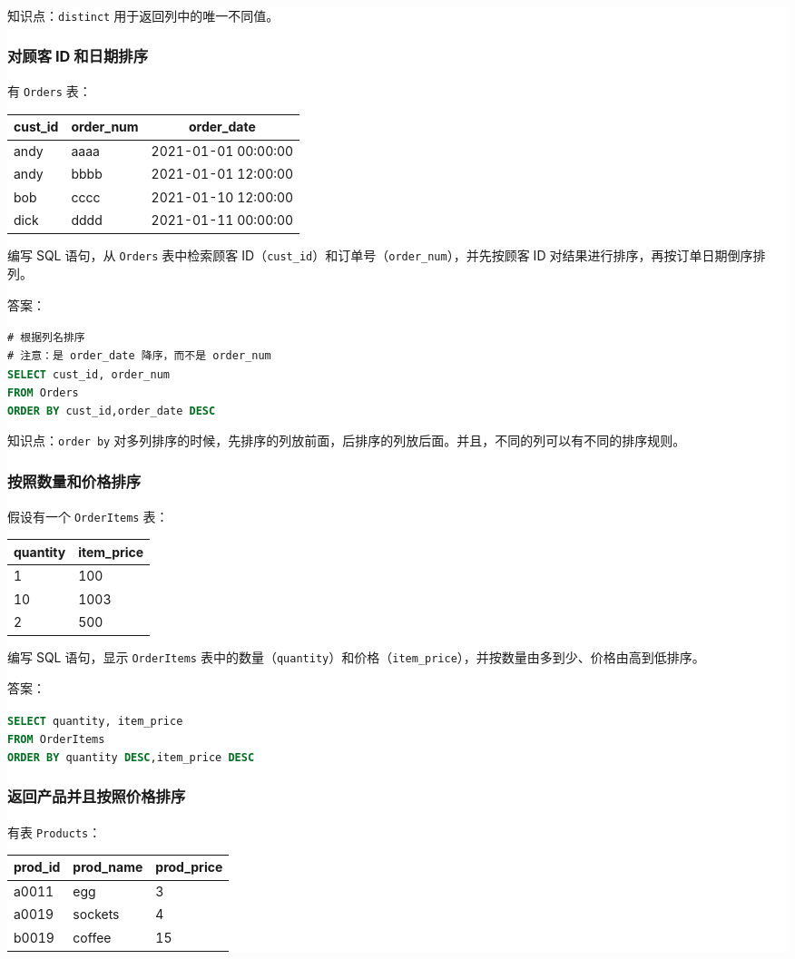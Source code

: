 知识点：`distinct` 用于返回列中的唯一不同值。

### 对顾客 ID 和日期排序

有 `Orders` 表：

| cust_id | order_num | order_date          |
| ------- | --------- | ------------------- |
| andy    | aaaa      | 2021-01-01 00:00:00 |
| andy    | bbbb      | 2021-01-01 12:00:00 |
| bob     | cccc      | 2021-01-10 12:00:00 |
| dick    | dddd      | 2021-01-11 00:00:00 |

编写 SQL 语句，从 `Orders` 表中检索顾客 ID（`cust_id`）和订单号（`order_num`），并先按顾客 ID 对结果进行排序，再按订单日期倒序排列。

答案：

```sql
# 根据列名排序
# 注意：是 order_date 降序，而不是 order_num
SELECT cust_id, order_num
FROM Orders
ORDER BY cust_id,order_date DESC
```

知识点：`order by` 对多列排序的时候，先排序的列放前面，后排序的列放后面。并且，不同的列可以有不同的排序规则。

### 按照数量和价格排序

假设有一个 `OrderItems` 表：

| quantity | item_price |
| -------- | ---------- |
| 1        | 100        |
| 10       | 1003       |
| 2        | 500        |

编写 SQL 语句，显示 `OrderItems` 表中的数量（`quantity`）和价格（`item_price`），并按数量由多到少、价格由高到低排序。

答案：

```sql
SELECT quantity, item_price
FROM OrderItems
ORDER BY quantity DESC,item_price DESC
```

### 返回产品并且按照价格排序

有表 `Products`：

| prod_id | prod_name | prod_price |
| ------- | --------- | ---------- |
| a0011   | egg       | 3          |
| a0019   | sockets   | 4          |
| b0019   | coffee    | 15         |
